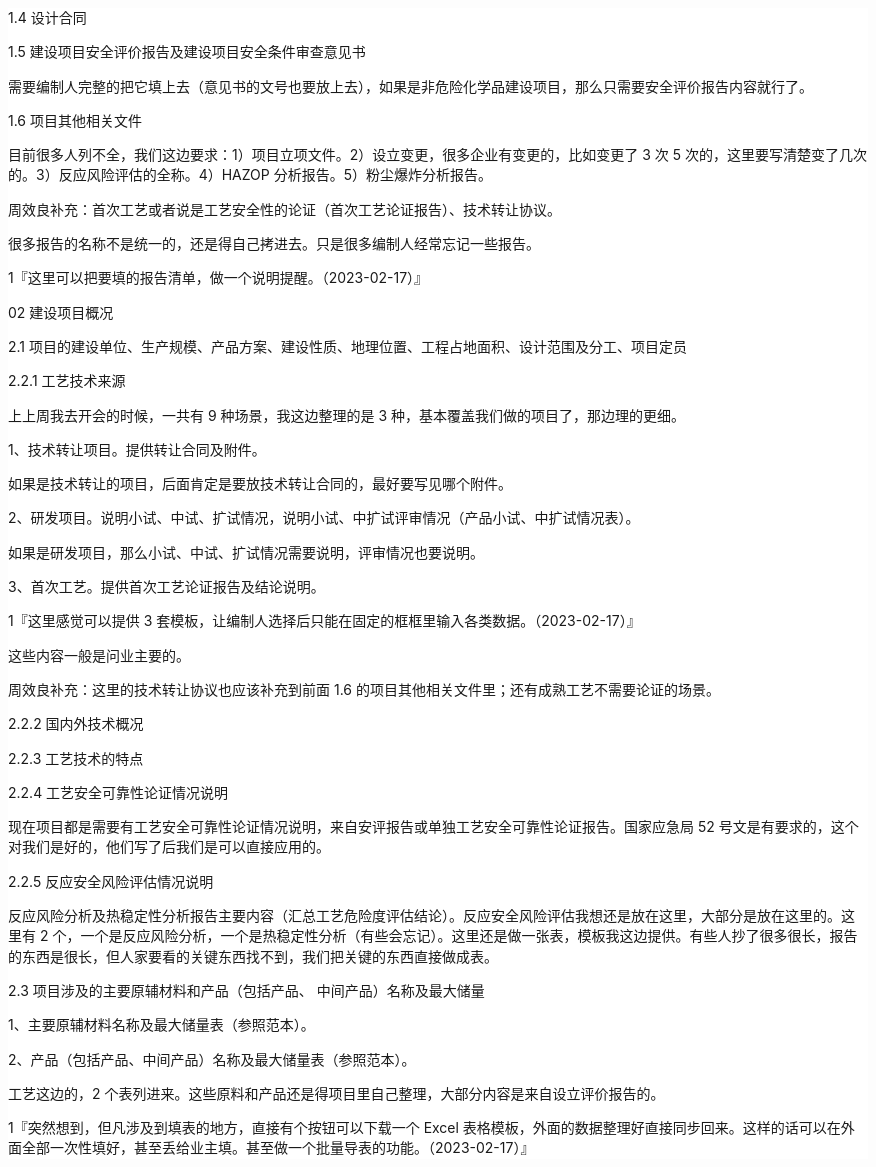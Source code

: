 1.4 设计合同

1.5 建设项⽬安全评价报告及建设项⽬安全条件审查意⻅书

需要编制人完整的把它填上去（意见书的文号也要放上去），如果是非危险化学品建设项目，那么只需要安全评价报告内容就行了。

1.6 项⽬其他相关⽂件

目前很多人列不全，我们这边要求：1）项目立项文件。2）设立变更，很多企业有变更的，比如变更了 3 次 5 次的，这里要写清楚变了几次的。3）反应风险评估的全称。4）HAZOP 分析报告。5）粉尘爆炸分析报告。

周效良补充：首次工艺或者说是工艺安全性的论证（首次工艺论证报告）、技术转让协议。

很多报告的名称不是统一的，还是得自己拷进去。只是很多编制人经常忘记一些报告。

1『这里可以把要填的报告清单，做一个说明提醒。（2023-02-17）』

02 建设项⽬概况

2.1 项⽬的建设单位、⽣产规模、产品⽅案、建设性质、地理位置、⼯程占地⾯积、设计范围及分⼯、项⽬定员

2.2.1 ⼯艺技术来源

上上周我去开会的时候，一共有 9 种场景，我这边整理的是 3 种，基本覆盖我们做的项目了，那边理的更细。

1、技术转让项⽬。提供转让合同及附件。

如果是技术转让的项目，后面肯定是要放技术转让合同的，最好要写见哪个附件。

2、研发项⽬。说明⼩试、中试、扩试情况，说明⼩试、中扩试评审情况（产品⼩试、中扩试情况表）。

如果是研发项目，那么小试、中试、扩试情况需要说明，评审情况也要说明。

3、⾸次⼯艺。提供⾸次⼯艺论证报告及结论说明。

1『这里感觉可以提供 3 套模板，让编制人选择后只能在固定的框框里输入各类数据。（2023-02-17）』

这些内容一般是问业主要的。

周效良补充：这里的技术转让协议也应该补充到前面 1.6 的项目其他相关文件里；还有成熟工艺不需要论证的场景。

2.2.2 国内外技术概况

2.2.3 ⼯艺技术的特点

2.2.4 ⼯艺安全可靠性论证情况说明

现在项目都是需要有⼯艺安全可靠性论证情况说明，来⾃安评报告或单独⼯艺安全可靠性论证报告。国家应急局 52 号文是有要求的，这个对我们是好的，他们写了后我们是可以直接应用的。

2.2.5 反应安全⻛险评估情况说明

反应⻛险分析及热稳定性分析报告主要内容（汇总工艺危险度评估结论）。反应安全⻛险评估我想还是放在这里，大部分是放在这里的。这里有 2 个，一个是反应风险分析，一个是热稳定性分析（有些会忘记）。这里还是做一张表，模板我这边提供。有些人抄了很多很长，报告的东西是很长，但人家要看的关键东西找不到，我们把关键的东西直接做成表。

2.3 项⽬涉及的主要原辅材料和产品（包括产品、 中间产品）名称及最⼤储量

1、主要原辅材料名称及最⼤储量表（参照范本）。

2、产品（包括产品、中间产品）名称及最⼤储量表（参照范本）。

工艺这边的，2 个表列进来。这些原料和产品还是得项目里自己整理，大部分内容是来自设立评价报告的。

1『突然想到，但凡涉及到填表的地方，直接有个按钮可以下载一个 Excel 表格模板，外面的数据整理好直接同步回来。这样的话可以在外面全部一次性填好，甚至丢给业主填。甚至做一个批量导表的功能。（2023-02-17）』
